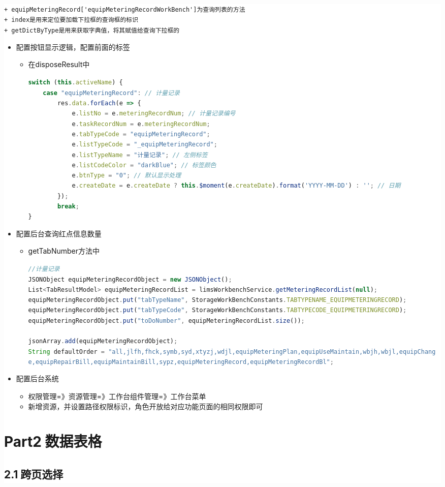     + equipMeteringRecord['equipMeteringRecordWorkBench']为查询列表的方法
    + index是用来定位要加载下拉框的查询框的标识
    + getDictByType是用来获取字典值，将其赋值给查询下拉框的

+ 配置按钮显示逻辑，配置前面的标签

  + 在disposeResult中

    ```javascript
    switch (this.activeName) {
        case "equipMeteringRecord": // 计量记录
            res.data.forEach(e => {
                e.listNo = e.meteringRecordNum; // 计量记录编号
                e.taskRecordNum = e.meteringRecordNum;
                e.tabTypeCode = "equipMeteringRecord";
                e.listTypeCode = "_equipMeteringRecord";
                e.listTypeName = "计量记录"; // 左侧标签
                e.listCodeColor = "darkBlue"; // 标签颜色
                e.btnType = "0"; // 默认显示处理
                e.createDate = e.createDate ? this.$moment(e.createDate).format('YYYY-MM-DD') : ''; // 日期
            });
            break;
    }
    ```

+ 配置后台查询红点信息数量

  + getTabNumber方法中

    ```javascript
    //计量记录
    JSONObject equipMeteringRecordObject = new JSONObject();
    List<TabResultModel> equipMeteringRecordList = limsWorkbenchService.getMeteringRecordList(null);
    equipMeteringRecordObject.put("tabTypeName", StorageWorkBenchConstants.TABTYPENAME_EQUIPMETERINGRECORD);
    equipMeteringRecordObject.put("tabTypeCode", StorageWorkBenchConstants.TABTYPECODE_EQUIPMETERINGRECORD);
    equipMeteringRecordObject.put("toDoNumber", equipMeteringRecordList.size());
    
    jsonArray.add(equipMeteringRecordObject);
    String defaultOrder = "all,jlfh,fhck,symb,syd,xtyzj,wdjl,equipMeteringPlan,equipUseMaintain,wbjh,wbjl,equipChange,equipRepairBill,equipMaintainBill,sypz,equipMeteringRecord,equipMeteringRecordBl";
    ```

+ 配置后台系统

  + 权限管理=》资源管理=》工作台组件管理=》工作台菜单
  + 新增资源，并设置路径权限标识，角色开放给对应功能页面的相同权限即可



# Part2 数据表格

## 2.1 跨页选择
